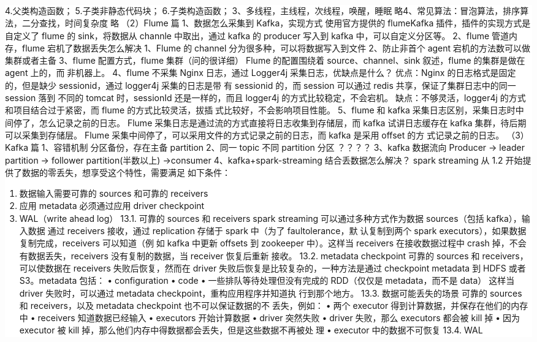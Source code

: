 4.父类构造函数；
5.子类非静态代码块；
6.子类构造函数；
3、多线程，主线程，次线程，唤醒，睡眠
略4、常见算法：冒泡算法，排序算法，二分查找，时间复杂度
略
（2）Flume 篇 1、数据怎么采集到 Kafka，实现方式
使用官方提供的 flumeKafka 插件，插件的实现方式是自定义了 flume 的 sink，将数据从
channle 中取出，通过 kafka 的 producer 写入到 kafka 中，可以自定义分区等。
2、flume 管道内存，flume 宕机了数据丢失怎么解决
1、Flume 的 channel 分为很多种，可以将数据写入到文件
2、防止非首个 agent 宕机的方法数可以做集群或者主备
3、flume 配置方式，flume 集群（问的很详细）
Flume 的配置围绕着 source、channel、sink 叙述，flume 的集群是做在 agent 上的，而
非机器上。
4、flume 不采集 Nginx 日志，通过 Logger4j 采集日志，优缺点是什么？
优点：Nginx 的日志格式是固定的，但是缺少 sessionid，通过 logger4j 采集的日志是带
有 sessionid 的，而 session 可以通过 redis 共享，保证了集群日志中的同一 session 落到
不同的 tomcat 时，sessionId 还是一样的，而且 logger4j 的方式比较稳定，不会宕机。
缺点：不够灵活，logger4j 的方式和项目结合过于紧密，而 flume 的方式比较灵活，拔插
式比较好，不会影响项目性能。
5、flume 和 kafka 采集日志区别，采集日志时中间停了，怎么记录之前的日志。
Flume 采集日志是通过流的方式直接将日志收集到存储层，而 kafka 试讲日志缓存在 kafka
集群，待后期可以采集到存储层。
Flume 采集中间停了，可以采用文件的方式记录之前的日志，而 kafka 是采用 offset 的方
式记录之前的日志。
（3）Kafka 篇 1、容错机制
分区备份，存在主备 partition
2、同一 topic 不同 partition 分区
？？？？
3、kafka 数据流向
Producer → leader partition → follower partition(半数以上) →consumer
4、kafka+spark-streaming 结合丢数据怎么解决？
spark streaming 从 1.2 开始提供了数据的零丢失，想享受这个特性，需要满足
如下条件：
1. 数据输入需要可靠的 sources 和可靠的 receivers
2. 应用 metadata 必须通过应用 driver checkpoint
3. WAL（write ahead log）
13.1. 可靠的 sources 和 receivers
spark streaming 可以通过多种方式作为数据 sources（包括 kafka），输入数据
通过 receivers 接收，通过 replication 存储于 spark 中（为了 faultolerance，默
认复制到两个 spark executors），如果数据复制完成，receivers 可以知道（例
如 kafka 中更新 offsets 到 zookeeper 中）。这样当 receivers 在接收数据过程中
crash 掉，不会有数据丢失，receivers 没有复制的数据，当 receiver 恢复后重新
接收。
13.2. metadata checkpoint
可靠的 sources 和 receivers，可以使数据在 receivers 失败后恢复，然而在 driver
失败后恢复是比较复杂的，一种方法是通过 checkpoint metadata 到 HDFS 或者
S3。metadata 包括：
• configuration
• code
• 一些排队等待处理但没有完成的 RDD（仅仅是 metadata，而不是 data）
这样当 driver 失败时，可以通过 metadata checkpoint，重构应用程序并知道执
行到那个地方。
13.3. 数据可能丢失的场景
可靠的 sources 和 receivers，以及 metadata checkpoint 也不可以保证数据的不
丢失，例如：
• 两个 executor 得到计算数据，并保存在他们的内存中
• receivers 知道数据已经输入
• executors 开始计算数据
• driver 突然失败
• driver 失败，那么 executors 都会被 kill 掉 • 因为 executor 被 kill 掉，那么他们内存中得数据都会丢失，但是这些数据不再被处
理 • executor 中的数据不可恢复
13.4. WAL